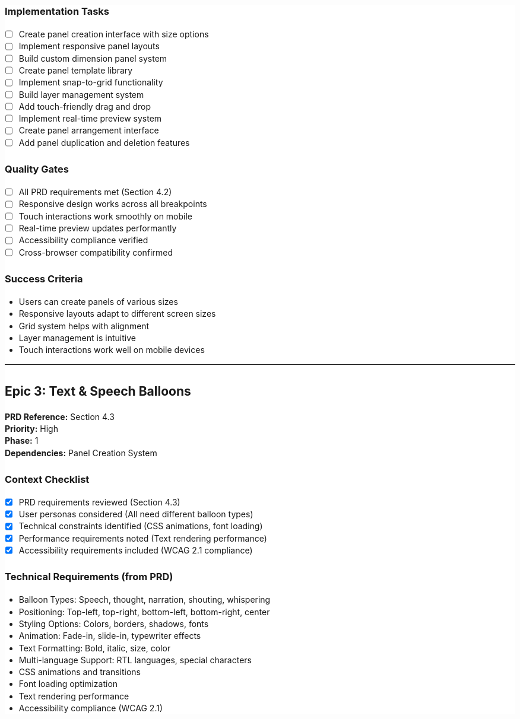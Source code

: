 ### Implementation Tasks
- [ ] Create panel creation interface with size options
- [ ] Implement responsive panel layouts
- [ ] Build custom dimension panel system
- [ ] Create panel template library
- [ ] Implement snap-to-grid functionality
- [ ] Build layer management system
- [ ] Add touch-friendly drag and drop
- [ ] Implement real-time preview system
- [ ] Create panel arrangement interface
- [ ] Add panel duplication and deletion features

### Quality Gates
- [ ] All PRD requirements met (Section 4.2)
- [ ] Responsive design works across all breakpoints
- [ ] Touch interactions work smoothly on mobile
- [ ] Real-time preview updates performantly
- [ ] Accessibility compliance verified
- [ ] Cross-browser compatibility confirmed

### Success Criteria
- Users can create panels of various sizes
- Responsive layouts adapt to different screen sizes
- Grid system helps with alignment
- Layer management is intuitive
- Touch interactions work well on mobile devices

---

## Epic 3: Text & Speech Balloons
**PRD Reference:** Section 4.3  
**Priority:** High  
**Phase:** 1  
**Dependencies:** Panel Creation System

### Context Checklist
- [x] PRD requirements reviewed (Section 4.3)
- [x] User personas considered (All need different balloon types)
- [x] Technical constraints identified (CSS animations, font loading)
- [x] Performance requirements noted (Text rendering performance)
- [x] Accessibility requirements included (WCAG 2.1 compliance)

### Technical Requirements (from PRD)
- Balloon Types: Speech, thought, narration, shouting, whispering
- Positioning: Top-left, top-right, bottom-left, bottom-right, center
- Styling Options: Colors, borders, shadows, fonts
- Animation: Fade-in, slide-in, typewriter effects
- Text Formatting: Bold, italic, size, color
- Multi-language Support: RTL languages, special characters
- CSS animations and transitions
- Font loading optimization
- Text rendering performance
- Accessibility compliance (WCAG 2.1)
